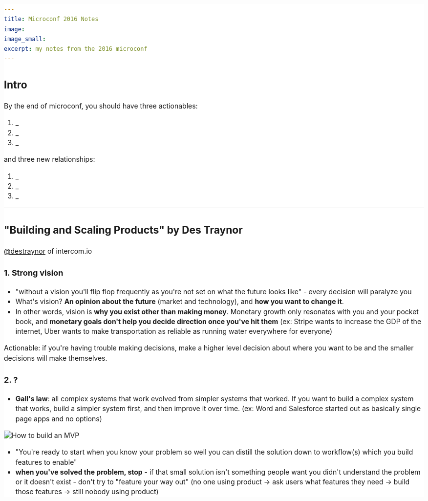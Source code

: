 ```yaml
---
title: Microconf 2016 Notes
image:
image_small:
excerpt: my notes from the 2016 microconf
---
```


## Intro

By the end of microconf, you should have three actionables:

1. _
2. _
3. _

and three new relationships:

1. _
2. _
3. _

---

## "Building and Scaling Products" by Des Traynor

[@destraynor](http://twitter.com/destraynor) of intercom.io

### 1. Strong vision

* "without a vision you'll flip flop frequently as you're not set on what the future looks like" - every decision will paralyze you
* What's vision? **An opinion about the future** (market and technology), and **how you want to change it**.
* In other words, vision is **why you exist other than making money**. Monetary growth only resonates with you and your pocket book, and **monetary goals don't help you decide direction once you've hit them** (ex: Stripe wants to increase the GDP of the internet, Uber wants to make transportation as reliable as running water everywhere for everyone)

Actionable: if you're having trouble making decisions, make a higher level decision about where you want to be and the smaller decisions will make themselves.

### 2. ?

* [**Gall's law**](https://personalmba.com/galls-law/): all complex systems that work evolved from simpler systems that worked. If you want to build a complex system that works, build a simpler system first, and then improve it over time. (ex: Word and Salesforce started out as basically single page apps and no options)

![How to build an MVP](http://i.imgur.com/5aPCMV0.png)

* "You're ready to start when you know your problem so well you can distill the solution down to workflow(s) which you build features to enable"
* **when you've solved the problem, stop** - if that small solution isn't something people want you didn't understand the problem or it doesn't exist - don't try to "feature your way out" (no one using product -> ask users what features they need -> build those features -> still nobody using product)
